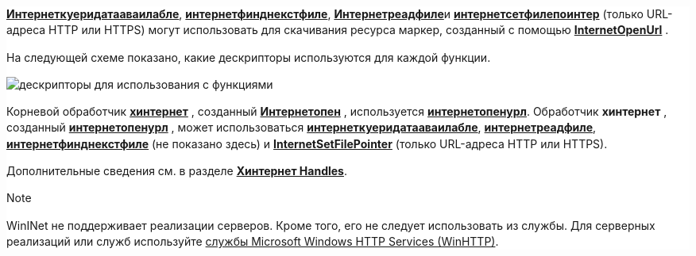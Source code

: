 [**Интернеткуеридатааваилабле**](/windows/desktop/api/Wininet/nf-wininet-internetquerydataavailable), [**интернетфинднекстфиле**](/windows/desktop/api/Wininet/nf-wininet-internetfindnextfilea), [**Интернетреадфиле**](/windows/desktop/api/Wininet/nf-wininet-internetreadfile)и [**интернетсетфилепоинтер**](/windows/desktop/api/Wininet/nf-wininet-internetsetfilepointer) (только URL-адреса HTTP или HTTPS) могут использовать для скачивания ресурса маркер, созданный с помощью [**InternetOpenUrl**](/windows/desktop/api/Wininet/nf-wininet-internetopenurla) .

На следующей схеме показано, какие дескрипторы используются для каждой функции.

![дескрипторы для использования с функциями](images/ax-wnt02.png)

Корневой обработчик [**хинтернет**](appendix-a-hinternet-handles.md) , созданный [**Интернетопен**](/windows/desktop/api/Wininet/nf-wininet-internetopena) , используется [**интернетопенурл**](/windows/desktop/api/Wininet/nf-wininet-internetopenurla). Обработчик **хинтернет** , созданный [**интернетопенурл**](/windows/desktop/api/Wininet/nf-wininet-internetopenurla) , может использоваться [**интернеткуеридатааваилабле**](/windows/desktop/api/Wininet/nf-wininet-internetquerydataavailable), [**интернетреадфиле**](/windows/desktop/api/Wininet/nf-wininet-internetreadfile), [**интернетфинднекстфиле**](/windows/desktop/api/Wininet/nf-wininet-internetfindnextfilea) (не показано здесь) и [**InternetSetFilePointer**](/windows/desktop/api/Wininet/nf-wininet-internetsetfilepointer) (только URL-адреса HTTP или HTTPS).

Дополнительные сведения см. в разделе [**Хинтернет Handles**](appendix-a-hinternet-handles.md).

> [!Note]  
> WinINet не поддерживает реализации серверов. Кроме того, его не следует использовать из службы. Для серверных реализаций или служб используйте [службы Microsoft Windows HTTP Services (WinHTTP)](/windows/desktop/WinHttp/winhttp-start-page).

 

 

 